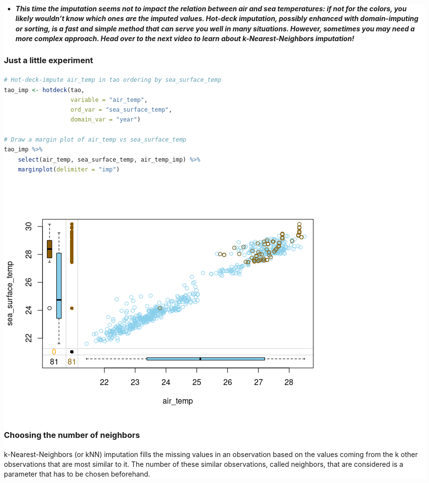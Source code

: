 -   ***This time the imputation seems not to impact the relation between
    air and sea temperatures: if not for the colors, you likely wouldn’t
    know which ones are the imputed values. Hot-deck imputation,
    possibly enhanced with domain-imputing or sorting, is a fast and
    simple method that can serve you well in many situations. However,
    sometimes you may need a more complex approach. Head over to the
    next video to learn about k-Nearest-Neighbors imputation!***

### Just a little experiment

``` r
# Hot-deck-impute air_temp in tao ordering by sea_surface_temp
tao_imp <- hotdeck(tao, 
                   variable = "air_temp", 
                   ord_var = "sea_surface_temp",
                   domain_var = "year")

# Draw a margin plot of air_temp vs sea_surface_temp
tao_imp %>% 
    select(air_temp, sea_surface_temp, air_temp_imp) %>% 
    marginplot(delimiter = "imp")
```

![](imputations_in_R_files/figure-gfm/unnamed-chunk-19-1.png)

### Choosing the number of neighbors

k-Nearest-Neighbors (or kNN) imputation fills the missing values in an
observation based on the values coming from the k other observations
that are most similar to it. The number of these similar observations,
called neighbors, that are considered is a parameter that has to be
chosen beforehand.
